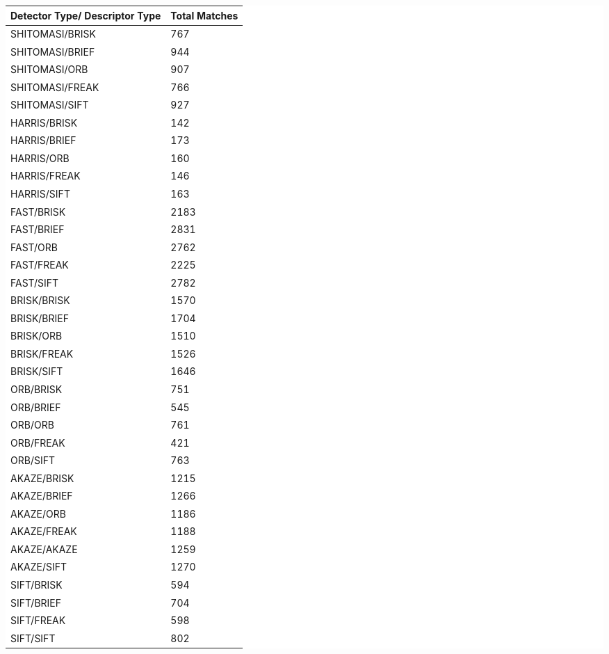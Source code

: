 | Detector Type/ Descriptor Type | Total Matches |
|-|-|
| SHITOMASI/BRISK | 767 |
| SHITOMASI/BRIEF | 944 |
| SHITOMASI/ORB | 907 |
| SHITOMASI/FREAK | 766 |
| SHITOMASI/SIFT | 927 |
| HARRIS/BRISK | 142 |
| HARRIS/BRIEF | 173 |
| HARRIS/ORB | 160 |
| HARRIS/FREAK | 146 |
| HARRIS/SIFT | 163 |
| FAST/BRISK | 2183 |
| FAST/BRIEF | 2831 |
| FAST/ORB | 2762 |
| FAST/FREAK | 2225 |
| FAST/SIFT | 2782 |
| BRISK/BRISK | 1570 |
| BRISK/BRIEF | 1704 |
| BRISK/ORB | 1510 |
| BRISK/FREAK | 1526 |
| BRISK/SIFT | 1646 |
| ORB/BRISK | 751 |
| ORB/BRIEF | 545 |
| ORB/ORB | 761 |
| ORB/FREAK | 421 |
| ORB/SIFT | 763 |
| AKAZE/BRISK | 1215 |
| AKAZE/BRIEF | 1266 |
| AKAZE/ORB | 1186 |
| AKAZE/FREAK | 1188 |
| AKAZE/AKAZE | 1259 |
| AKAZE/SIFT | 1270 |
| SIFT/BRISK | 594 |
| SIFT/BRIEF | 704 |
| SIFT/FREAK | 598 |
| SIFT/SIFT | 802 |
